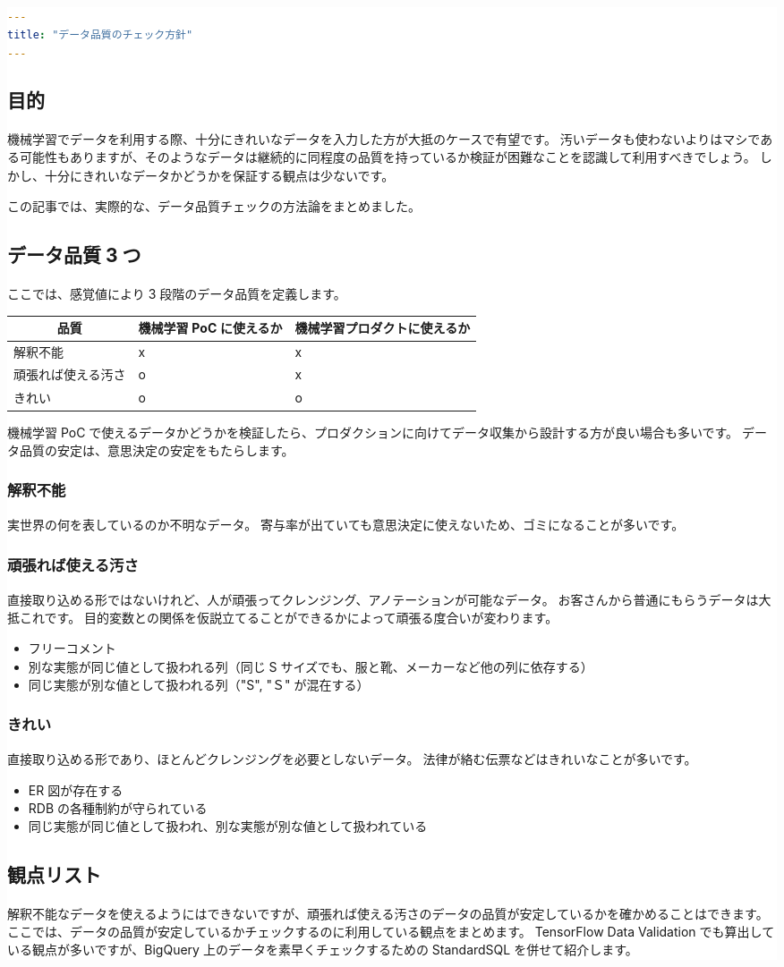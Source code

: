 ```yaml
---
title: "データ品質のチェック方針"
---
```


## 目的
機械学習でデータを利用する際、十分にきれいなデータを入力した方が大抵のケースで有望です。
汚いデータも使わないよりはマシである可能性もありますが、そのようなデータは継続的に同程度の品質を持っているか検証が困難なことを認識して利用すべきでしょう。
しかし、十分にきれいなデータかどうかを保証する観点は少ないです。

この記事では、実際的な、データ品質チェックの方法論をまとめました。

## データ品質 3 つ
ここでは、感覚値により 3 段階のデータ品質を定義します。

品質 | 機械学習 PoC に使えるか | 機械学習プロダクトに使えるか |
-|-|-
解釈不能|x|x
頑張れば使える汚さ|o|x
きれい|o|o

機械学習 PoC で使えるデータかどうかを検証したら、プロダクションに向けてデータ収集から設計する方が良い場合も多いです。
データ品質の安定は、意思決定の安定をもたらします。

### 解釈不能
実世界の何を表しているのか不明なデータ。
寄与率が出ていても意思決定に使えないため、ゴミになることが多いです。

### 頑張れば使える汚さ
直接取り込める形ではないけれど、人が頑張ってクレンジング、アノテーションが可能なデータ。
お客さんから普通にもらうデータは大抵これです。
目的変数との関係を仮説立てることができるかによって頑張る度合いが変わります。
- フリーコメント
- 別な実態が同じ値として扱われる列（同じ S サイズでも、服と靴、メーカーなど他の列に依存する）
- 同じ実態が別な値として扱われる列（"S", "Ｓ" が混在する）

### きれい
直接取り込める形であり、ほとんどクレンジングを必要としないデータ。
法律が絡む伝票などはきれいなことが多いです。
- ER 図が存在する
- RDB の各種制約が守られている
- 同じ実態が同じ値として扱われ、別な実態が別な値として扱われている


## 観点リスト
解釈不能なデータを使えるようにはできないですが、頑張れば使える汚さのデータの品質が安定しているかを確かめることはできます。
ここでは、データの品質が安定しているかチェックするのに利用している観点をまとめます。
TensorFlow Data Validation でも算出している観点が多いですが、BigQuery 上のデータを素早くチェックするための StandardSQL を併せて紹介します。
